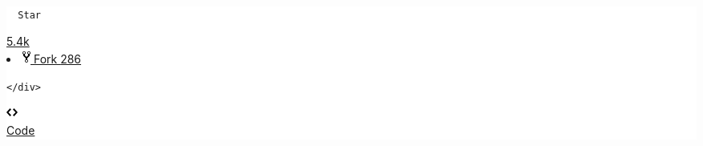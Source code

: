       Star
</a>
    <a class="social-count js-social-count" href="/github/scientist/stargazers"
      aria-label="5358 users starred this repository">
      5.4k
    </a>

  </li>

  <li>
      <a class="btn btn-sm btn-with-count tooltipped tooltipped-s" aria-label="You must be signed in to fork a repository" rel="nofollow" data-hydro-click="{&quot;event_type&quot;:&quot;authentication.click&quot;,&quot;payload&quot;:{&quot;location_in_page&quot;:&quot;repo details fork button&quot;,&quot;repository_id&quot;:16549503,&quot;auth_type&quot;:&quot;LOG_IN&quot;,&quot;client_id&quot;:&quot;1639720505.1574957647&quot;,&quot;originating_request_id&quot;:&quot;D9E4:235ED:268106:37DD73:5E1F553B&quot;,&quot;originating_url&quot;:&quot;https://github.com/github/scientist/blob/master/README.md&quot;,&quot;referrer&quot;:null,&quot;user_id&quot;:null}}" data-hydro-click-hmac="aa5e00811b8f48234de789600ef85e3076d539c5a8265e31afdeb3efbf673a60" href="/login?return_to=%2Fgithub%2Fscientist">
        <svg class="octicon octicon-repo-forked v-align-text-bottom" viewBox="0 0 10 16" version="1.1" width="10" height="16" aria-hidden="true"><path fill-rule="evenodd" d="M8 1a1.993 1.993 0 00-1 3.72V6L5 8 3 6V4.72A1.993 1.993 0 002 1a1.993 1.993 0 00-1 3.72V6.5l3 3v1.78A1.993 1.993 0 005 15a1.993 1.993 0 001-3.72V9.5l3-3V4.72A1.993 1.993 0 008 1zM2 4.2C1.34 4.2.8 3.65.8 3c0-.65.55-1.2 1.2-1.2.65 0 1.2.55 1.2 1.2 0 .65-.55 1.2-1.2 1.2zm3 10c-.66 0-1.2-.55-1.2-1.2 0-.65.55-1.2 1.2-1.2.65 0 1.2.55 1.2 1.2 0 .65-.55 1.2-1.2 1.2zm3-10c-.66 0-1.2-.55-1.2-1.2 0-.65.55-1.2 1.2-1.2.65 0 1.2.55 1.2 1.2 0 .65-.55 1.2-1.2 1.2z"/></svg>
        Fork
</a>
    <a href="/github/scientist/network/members" class="social-count"
       aria-label="286 users forked this repository">
      286
    </a>
  </li>
</ul>

    </div>
    
<nav class="hx_reponav reponav js-repo-nav js-sidenav-container-pjax clearfix container-lg p-responsive d-none d-lg-block"
     itemscope
     itemtype="http://schema.org/BreadcrumbList"
    aria-label="Repository"
     data-pjax="#js-repo-pjax-container">

  <span itemscope itemtype="http://schema.org/ListItem" itemprop="itemListElement">
    <a class="js-selected-navigation-item selected reponav-item" itemprop="url" data-hotkey="g c" aria-current="page" data-selected-links="repo_source repo_downloads repo_commits repo_releases repo_tags repo_branches repo_packages /github/scientist" href="/github/scientist">
      <div class="d-inline"><svg class="octicon octicon-code" viewBox="0 0 14 16" version="1.1" width="14" height="16" aria-hidden="true"><path fill-rule="evenodd" d="M9.5 3L8 4.5 11.5 8 8 11.5 9.5 13 14 8 9.5 3zm-5 0L0 8l4.5 5L6 11.5 2.5 8 6 4.5 4.5 3z"/></svg></div>
      <span itemprop="name">Code</span>
      <meta itemprop="position" content="1">
</a>  </span>
